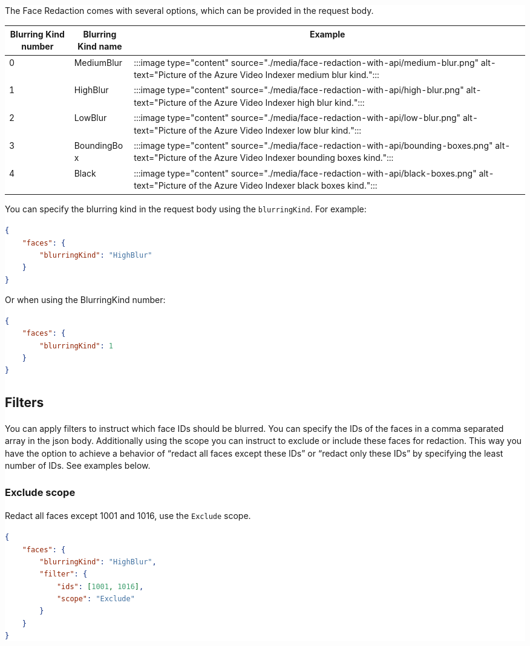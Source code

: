 The Face Redaction comes with several options, which can be provided in the request body. 

|Blurring Kind number |Blurring Kind name |Example|
|---|---|---|
|0| MediumBlur|:::image type="content" source="./media/face-redaction-with-api/medium-blur.png" alt-text="Picture of the Azure Video Indexer medium blur kind.":::|
|1| HighBlur|:::image type="content" source="./media/face-redaction-with-api/high-blur.png" alt-text="Picture of the Azure Video Indexer high blur kind.":::|
|2| LowBlur|:::image type="content" source="./media/face-redaction-with-api/low-blur.png" alt-text="Picture of the Azure Video Indexer low blur kind.":::|
|3| BoundingBox|:::image type="content" source="./media/face-redaction-with-api/bounding-boxes.png" alt-text="Picture of the Azure Video Indexer bounding boxes kind.":::|
|4| Black|:::image type="content" source="./media/face-redaction-with-api/black-boxes.png" alt-text="Picture of the Azure Video Indexer black boxes kind.":::|

You can specify the blurring kind in the request body using the `blurringKind`. For example:

```json
{ 
    "faces": { 
        "blurringKind": "HighBlur" 
    } 
} 
```

Or when using the BlurringKind number: 

```json
{ 
    "faces": { 
        "blurringKind": 1 
    } 
} 
```

## Filters 

You can apply filters to instruct which face IDs should be blurred. You can specify the IDs of the faces in a comma separated array in the json body. Additionally using the scope you can instruct to exclude or include these faces for redaction. This way you have the option to achieve  a behavior of “redact all faces except these IDs” or “redact only these IDs” by specifying the least number of IDs. See examples below. 

### Exclude scope

Redact all faces except 1001 and 1016, use the `Exclude` scope.

```json
{ 
    "faces": { 
        "blurringKind": "HighBlur", 
        "filter": { 
            "ids": [1001, 1016], 
            "scope": "Exclude" 
        } 
    } 
} 
```
